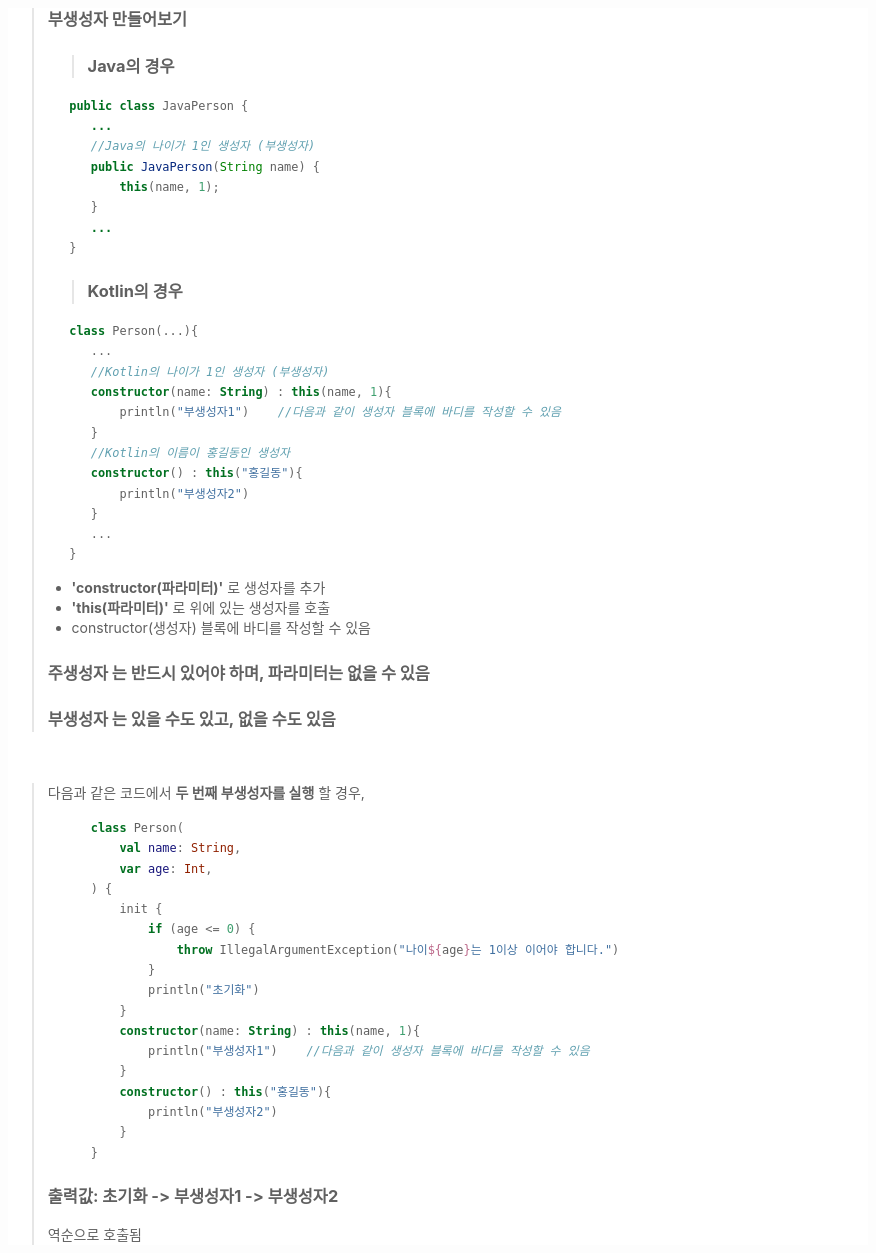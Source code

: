 > ### 부생성자 만들어보기
>
>   > ### Java의 경우
> ```java
>    public class JavaPerson {
>       ...
>       //Java의 나이가 1인 생성자 (부생성자)
>       public JavaPerson(String name) {
>           this(name, 1);
>       }
>       ...
>    }
> ```
>   > ### Kotlin의 경우
> ```kotlin
>    class Person(...){
>       ...
>       //Kotlin의 나이가 1인 생성자 (부생성자)
>       constructor(name: String) : this(name, 1){
>           println("부생성자1")    //다음과 같이 생성자 블록에 바디를 작성할 수 있음
>       }
>       //Kotlin의 이름이 홍길동인 생성자
>       constructor() : this("홍길동"){
>           println("부생성자2")
>       }
>       ...
>    }
> ```
> * __'constructor(파라미터)'__ 로 생성자를 추가
> * __'this(파라미터)'__ 로 위에 있는 생성자를 호출
> * constructor(생성자) 블록에 바디를 작성할 수 있음
> ### __주생성자__ 는 반드시 있어야 하며, 파라미터는 없을 수 있음
> ### __부생성자__ 는 있을 수도 있고, 없을 수도 있음
</br>

> 다음과 같은 코드에서 __두 번째 부생성자를 실행__ 할 경우,
> ```kotlin
>       class Person(
>           val name: String,
>           var age: Int,
>       ) {
>           init {
>               if (age <= 0) {
>                   throw IllegalArgumentException("나이${age}는 1이상 이어야 합니다.")
>               }
>               println("초기화")
>           }
>           constructor(name: String) : this(name, 1){
>               println("부생성자1")    //다음과 같이 생성자 블록에 바디를 작성할 수 있음
>           }
>           constructor() : this("홍길동"){
>               println("부생성자2")
>           }
>       }
> ```
> ### 출력값: __초기화 -> 부생성자1 -> 부생성자2__
> 역순으로 호출됨
